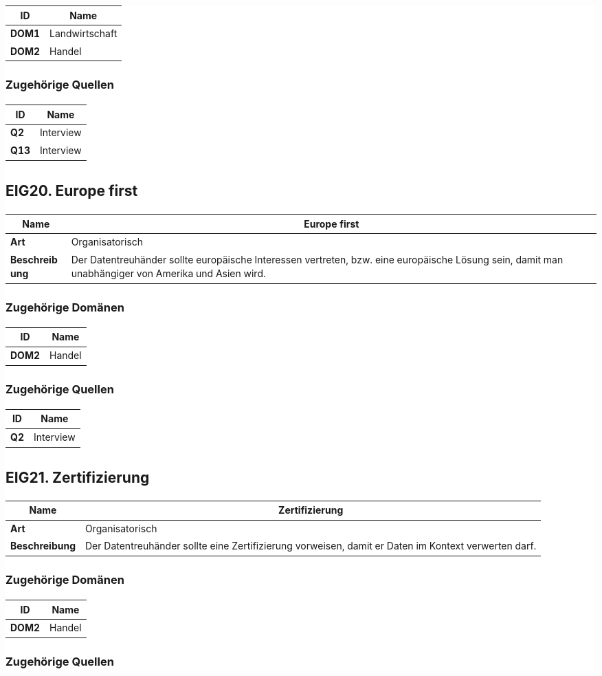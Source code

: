 | **ID** | **Name** |
| --- | --- |
| **DOM1** | Landwirtschaft |
| **DOM2** | Handel |

### Zugehörige Quellen

| **ID** | **Name** |
| --- | --- |
| **Q2** | Interview |
| **Q13** | Interview |

EIG20. Europe first
------------------------

| **Name** | **Europe first** |
| --- | --- |
| **Art** | Organisatorisch |
| **Beschreibung** | Der Datentreuhänder sollte europäische Interessen vertreten, bzw. eine europäische Lösung sein, damit man unabhängiger von Amerika und Asien wird. |

### Zugehörige Domänen

| **ID** | **Name** |
| --- | --- |
| **DOM2** | Handel |

### Zugehörige Quellen

| **ID** | **Name** |
| --- | --- |
| **Q2** | Interview |

EIG21. Zertifizierung
--------------------------

| **Name** | **Zertifizierung** |
| --- | --- |
| **Art** | Organisatorisch |
| **Beschreibung** | Der Datentreuhänder sollte eine Zertifizierung vorweisen, damit er Daten im Kontext verwerten darf. |

### Zugehörige Domänen

| **ID** | **Name** |
| --- | --- |
| **DOM2** | Handel |

### Zugehörige Quellen
